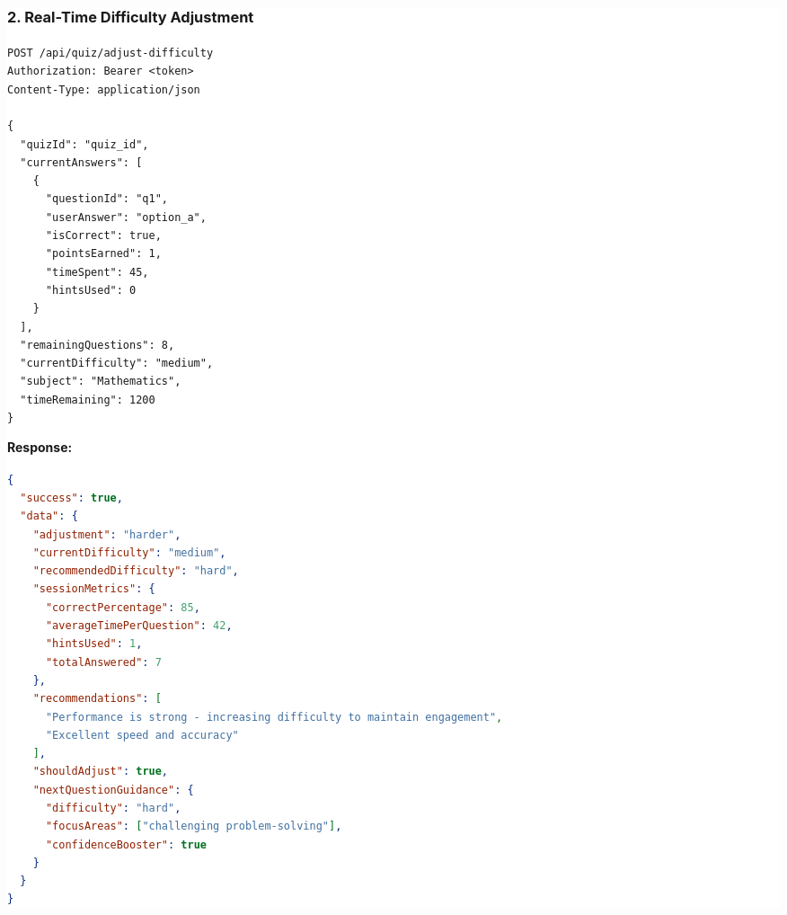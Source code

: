 ### 2. Real-Time Difficulty Adjustment
```http
POST /api/quiz/adjust-difficulty
Authorization: Bearer <token>
Content-Type: application/json

{
  "quizId": "quiz_id",
  "currentAnswers": [
    {
      "questionId": "q1",
      "userAnswer": "option_a",
      "isCorrect": true,
      "pointsEarned": 1,
      "timeSpent": 45,
      "hintsUsed": 0
    }
  ],
  "remainingQuestions": 8,
  "currentDifficulty": "medium",
  "subject": "Mathematics",
  "timeRemaining": 1200
}
```

**Response:**
```json
{
  "success": true,
  "data": {
    "adjustment": "harder",
    "currentDifficulty": "medium",
    "recommendedDifficulty": "hard",
    "sessionMetrics": {
      "correctPercentage": 85,
      "averageTimePerQuestion": 42,
      "hintsUsed": 1,
      "totalAnswered": 7
    },
    "recommendations": [
      "Performance is strong - increasing difficulty to maintain engagement",
      "Excellent speed and accuracy"
    ],
    "shouldAdjust": true,
    "nextQuestionGuidance": {
      "difficulty": "hard",
      "focusAreas": ["challenging problem-solving"],
      "confidenceBooster": true
    }
  }
}
```
